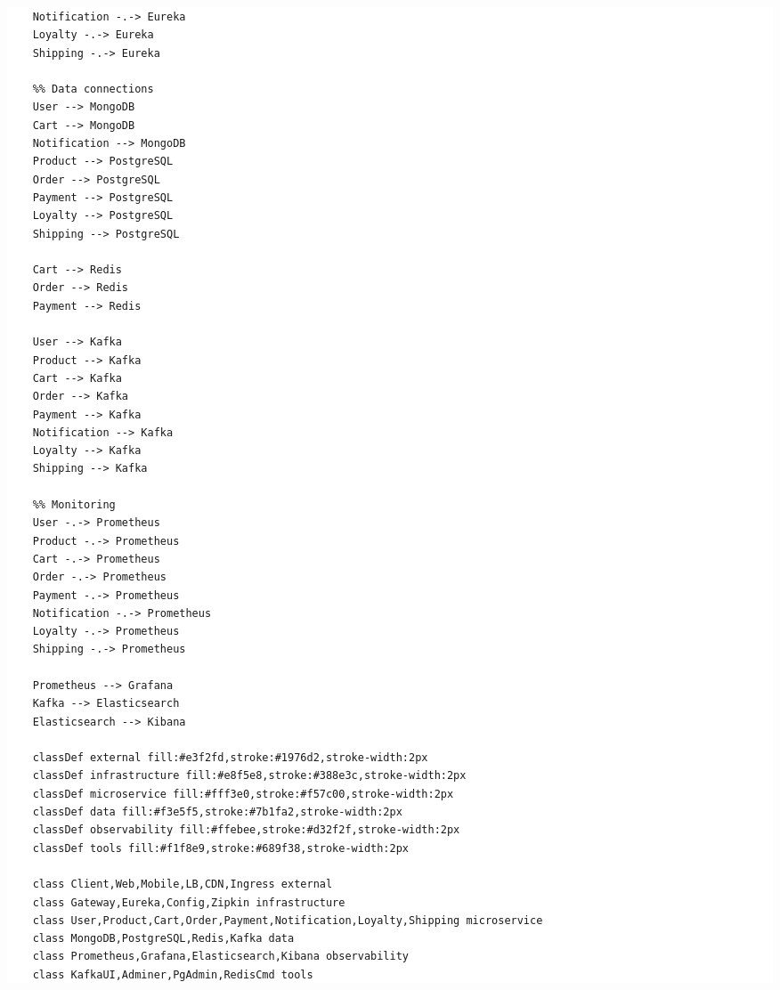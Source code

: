 ```mermaid
    Notification -.-> Eureka
    Loyalty -.-> Eureka
    Shipping -.-> Eureka
    
    %% Data connections
    User --> MongoDB
    Cart --> MongoDB
    Notification --> MongoDB
    Product --> PostgreSQL
    Order --> PostgreSQL
    Payment --> PostgreSQL
    Loyalty --> PostgreSQL
    Shipping --> PostgreSQL
    
    Cart --> Redis
    Order --> Redis
    Payment --> Redis
    
    User --> Kafka
    Product --> Kafka
    Cart --> Kafka
    Order --> Kafka
    Payment --> Kafka
    Notification --> Kafka
    Loyalty --> Kafka
    Shipping --> Kafka
    
    %% Monitoring
    User -.-> Prometheus
    Product -.-> Prometheus
    Cart -.-> Prometheus
    Order -.-> Prometheus
    Payment -.-> Prometheus
    Notification -.-> Prometheus
    Loyalty -.-> Prometheus
    Shipping -.-> Prometheus
    
    Prometheus --> Grafana
    Kafka --> Elasticsearch
    Elasticsearch --> Kibana

    classDef external fill:#e3f2fd,stroke:#1976d2,stroke-width:2px
    classDef infrastructure fill:#e8f5e8,stroke:#388e3c,stroke-width:2px
    classDef microservice fill:#fff3e0,stroke:#f57c00,stroke-width:2px
    classDef data fill:#f3e5f5,stroke:#7b1fa2,stroke-width:2px
    classDef observability fill:#ffebee,stroke:#d32f2f,stroke-width:2px
    classDef tools fill:#f1f8e9,stroke:#689f38,stroke-width:2px

    class Client,Web,Mobile,LB,CDN,Ingress external
    class Gateway,Eureka,Config,Zipkin infrastructure
    class User,Product,Cart,Order,Payment,Notification,Loyalty,Shipping microservice
    class MongoDB,PostgreSQL,Redis,Kafka data
    class Prometheus,Grafana,Elasticsearch,Kibana observability
    class KafkaUI,Adminer,PgAdmin,RedisCmd tools
```
